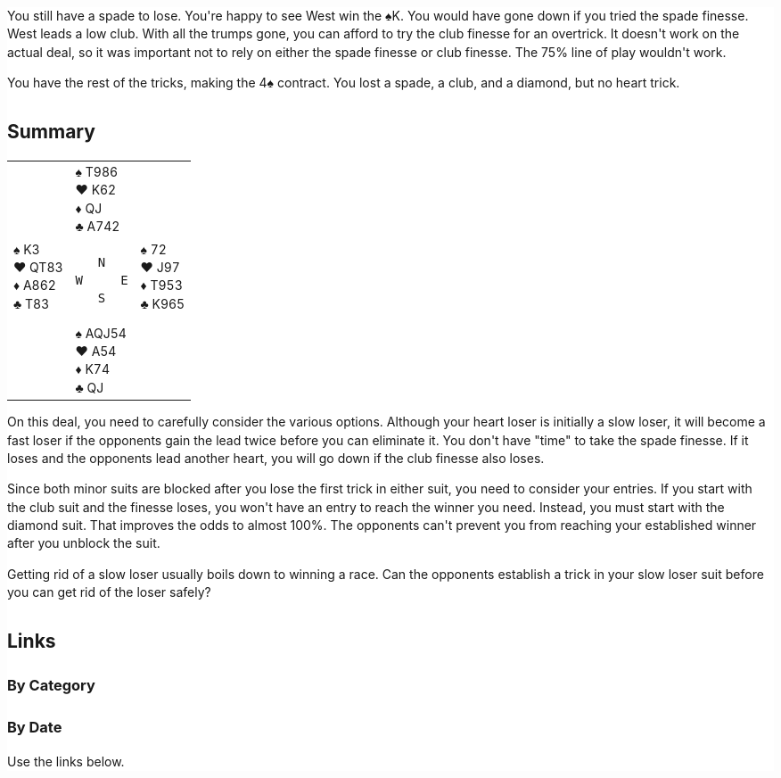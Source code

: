 You still have a spade to lose. You're happy to see West win the ♠K. You would have gone down if you tried the spade finesse. West leads a low club. With all the trumps gone, you can afford to try the club finesse for an overtrick. It doesn't work on the actual deal, so it was important not to rely on either the spade finesse or club finesse. The 75% line of play wouldn't work.

You have the rest of the tricks, making the 4♠ contract. You lost a spade, a club, and a diamond, but no heart trick.

## Summary

<table class="deal">
	<tr>
		<td></td>
		<td>♠ T986<br>♥ K62<br>♦ QJ<br>♣ A742</td>
		<td></td>
	</tr>
	<tr>
		<td>♠ K3<br>♥ QT83<br>♦ A862<br>♣ T83</td>
		<td><pre>   N<br>W     E<br>   S</pre></td>
		<td>♠ 72<br>♥ J97<br>♦ T953<br>♣ K965</td>
	</tr>
	<tr>
		<td></td>
		<td>♠ AQJ54<br>♥ A54<br>♦ K74<br>♣ QJ</td>
		<td></td>
	</tr>
</table>

On this deal, you need to carefully consider the various options. Although your heart loser is initially a slow loser, it will become a fast loser if the opponents gain the lead twice before you can eliminate it. You don't have "time" to take the spade finesse. If it loses and the opponents lead another heart, you will go down if the club finesse also loses.

Since both minor suits are blocked after you lose the first trick in either suit, you need to consider your entries. If you start with the club suit and the finesse loses, you won't have an entry to reach the winner you need. Instead, you must start with the diamond suit. That improves the odds to almost 100%. The opponents can't prevent you from reaching your established winner after you unblock the suit.

Getting rid of a slow loser usually boils down to winning a race. Can the opponents establish a trick in your slow loser suit before you can get rid of the loser safely?

## Links

[<Badge type="tip" text="Go to Practice"/>](/en/practice/prob/2024/10/31)

### By Category

[<Badge type="tip" text="<--"/>](/en/learning/prob/2024/10/28)
[<Badge type="tip" text="Calendar"/>](/en/learning/calendar/2024/10)
[<Badge type="info" text="-->"/>](/en/learning/prob/2024/10/31#links)

### By Date

Use the links below.